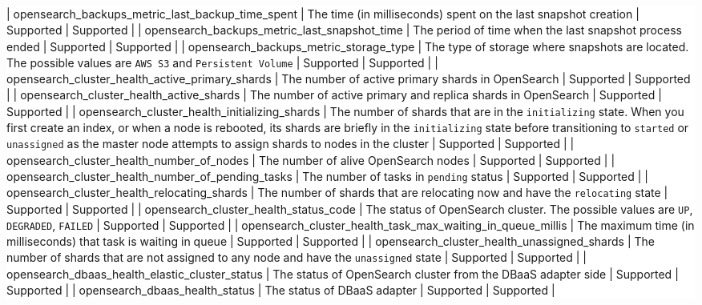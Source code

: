 | opensearch_backups_metric_last_backup_time_spent             | The time (in milliseconds) spent on the last snapshot creation                                                                                                                                                                                                                                   | Supported     | Supported                     |
| opensearch_backups_metric_last_snapshot_time                 | The period of time when the last snapshot process ended                                                                                                                                                                                                                                          | Supported     | Supported                     |
| opensearch_backups_metric_storage_type                       | The type of storage where snapshots are located. The possible values are `AWS S3` and `Persistent Volume`                                                                                                                                                                                        | Supported     | Supported                     |
| opensearch_cluster_health_active_primary_shards              | The number of active primary shards in OpenSearch                                                                                                                                                                                                                                                | Supported     | Supported                     |
| opensearch_cluster_health_active_shards                      | The number of active primary and replica shards in OpenSearch                                                                                                                                                                                                                                    | Supported     | Supported                     |
| opensearch_cluster_health_initializing_shards                | The number of shards that are in the `initializing` state. When you first create an index, or when a node is rebooted, its shards are briefly in the `initializing` state before transitioning to `started` or `unassigned` as the master node attempts to assign shards to nodes in the cluster | Supported     | Supported                     |
| opensearch_cluster_health_number_of_nodes                    | The number of alive OpenSearch nodes                                                                                                                                                                                                                                                             | Supported     | Supported                     |
| opensearch_cluster_health_number_of_pending_tasks            | The number of tasks in `pending` status                                                                                                                                                                                                                                                          | Supported     | Supported                     |
| opensearch_cluster_health_relocating_shards                  | The number of shards that are relocating now and have the `relocating` state                                                                                                                                                                                                                     | Supported     | Supported                     |
| opensearch_cluster_health_status_code                        | The status of OpenSearch cluster. The possible values are `UP`, `DEGRADED`, `FAILED`                                                                                                                                                                                                             | Supported     | Supported                     |
| opensearch_cluster_health_task_max_waiting_in_queue_millis   | The maximum time (in milliseconds) that task is waiting in queue                                                                                                                                                                                                                                 | Supported     | Supported                     |
| opensearch_cluster_health_unassigned_shards                  | The number of shards that are not assigned to any node and have the `unassigned` state                                                                                                                                                                                                           | Supported     | Supported                     |
| opensearch_dbaas_health_elastic_cluster_status               | The status of OpenSearch cluster from the DBaaS adapter side                                                                                                                                                                                                                                     | Supported     | Supported                     |
| opensearch_dbaas_health_status                               | The status of DBaaS adapter                                                                                                                                                                                                                                                                      | Supported     | Supported                     |